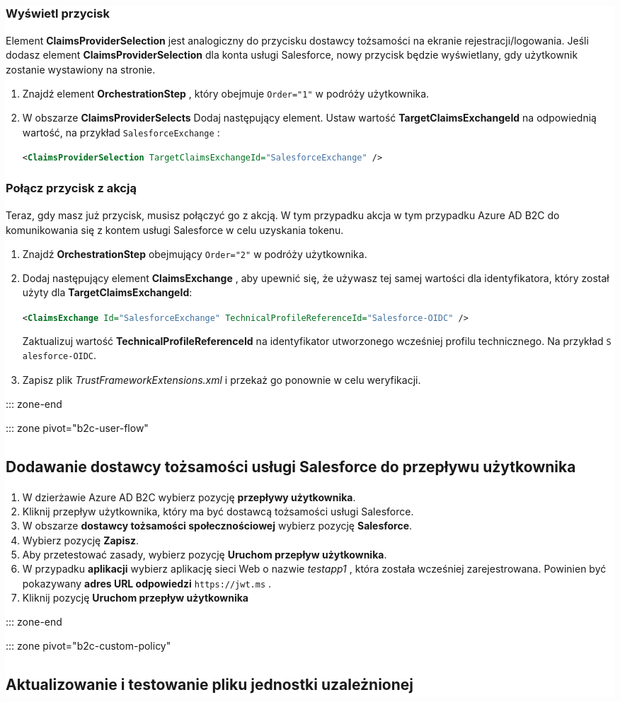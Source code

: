 ### <a name="display-the-button"></a>Wyświetl przycisk

Element **ClaimsProviderSelection** jest analogiczny do przycisku dostawcy tożsamości na ekranie rejestracji/logowania. Jeśli dodasz element **ClaimsProviderSelection** dla konta usługi Salesforce, nowy przycisk będzie wyświetlany, gdy użytkownik zostanie wystawiony na stronie.

1. Znajdź element **OrchestrationStep** , który obejmuje `Order="1"` w podróży użytkownika.
2. W obszarze **ClaimsProviderSelects** Dodaj następujący element. Ustaw wartość **TargetClaimsExchangeId** na odpowiednią wartość, na przykład `SalesforceExchange` :

    ```xml
    <ClaimsProviderSelection TargetClaimsExchangeId="SalesforceExchange" />
    ```

### <a name="link-the-button-to-an-action"></a>Połącz przycisk z akcją

Teraz, gdy masz już przycisk, musisz połączyć go z akcją. W tym przypadku akcja w tym przypadku Azure AD B2C do komunikowania się z kontem usługi Salesforce w celu uzyskania tokenu.

1. Znajdź **OrchestrationStep** obejmujący `Order="2"` w podróży użytkownika.
2. Dodaj następujący element **ClaimsExchange** , aby upewnić się, że używasz tej samej wartości dla identyfikatora, który został użyty dla **TargetClaimsExchangeId**:

    ```xml
    <ClaimsExchange Id="SalesforceExchange" TechnicalProfileReferenceId="Salesforce-OIDC" />
    ```

    Zaktualizuj wartość **TechnicalProfileReferenceId** na identyfikator utworzonego wcześniej profilu technicznego. Na przykład `Salesforce-OIDC`.

3. Zapisz plik *TrustFrameworkExtensions.xml* i przekaż go ponownie w celu weryfikacji.

::: zone-end

::: zone pivot="b2c-user-flow"

## <a name="add-salesforce-identity-provider-to-a-user-flow"></a>Dodawanie dostawcy tożsamości usługi Salesforce do przepływu użytkownika 

1. W dzierżawie Azure AD B2C wybierz pozycję **przepływy użytkownika**.
1. Kliknij przepływ użytkownika, który ma być dostawcą tożsamości usługi Salesforce.
1. W obszarze **dostawcy tożsamości społecznościowej** wybierz pozycję **Salesforce**.
1. Wybierz pozycję **Zapisz**.
1. Aby przetestować zasady, wybierz pozycję **Uruchom przepływ użytkownika**.
1. W przypadku **aplikacji** wybierz aplikację sieci Web o nazwie *testapp1* , która została wcześniej zarejestrowana. Powinien być pokazywany **adres URL odpowiedzi** `https://jwt.ms` .
1. Kliknij pozycję **Uruchom przepływ użytkownika**

::: zone-end

::: zone pivot="b2c-custom-policy"

## <a name="update-and-test-the-relying-party-file"></a>Aktualizowanie i testowanie pliku jednostki uzależnionej
